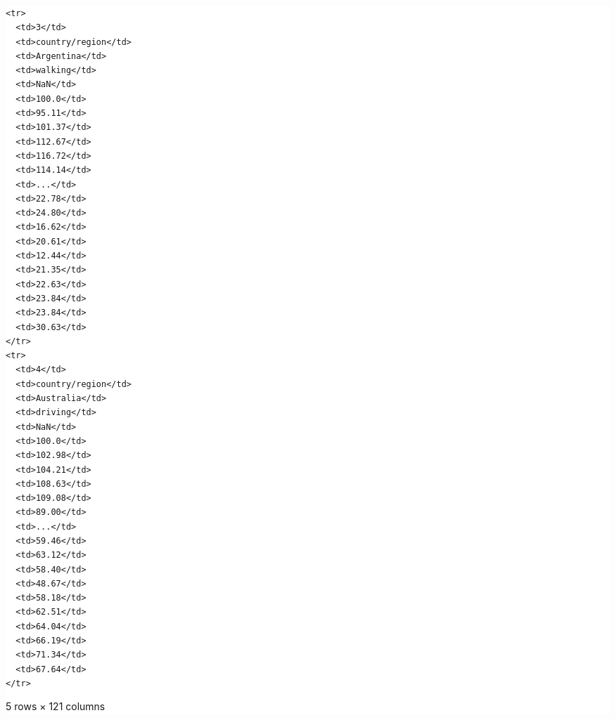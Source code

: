     <tr>
      <td>3</td>
      <td>country/region</td>
      <td>Argentina</td>
      <td>walking</td>
      <td>NaN</td>
      <td>100.0</td>
      <td>95.11</td>
      <td>101.37</td>
      <td>112.67</td>
      <td>116.72</td>
      <td>114.14</td>
      <td>...</td>
      <td>22.78</td>
      <td>24.80</td>
      <td>16.62</td>
      <td>20.61</td>
      <td>12.44</td>
      <td>21.35</td>
      <td>22.63</td>
      <td>23.84</td>
      <td>23.84</td>
      <td>30.63</td>
    </tr>
    <tr>
      <td>4</td>
      <td>country/region</td>
      <td>Australia</td>
      <td>driving</td>
      <td>NaN</td>
      <td>100.0</td>
      <td>102.98</td>
      <td>104.21</td>
      <td>108.63</td>
      <td>109.08</td>
      <td>89.00</td>
      <td>...</td>
      <td>59.46</td>
      <td>63.12</td>
      <td>58.40</td>
      <td>48.67</td>
      <td>58.18</td>
      <td>62.51</td>
      <td>64.04</td>
      <td>66.19</td>
      <td>71.34</td>
      <td>67.64</td>
    </tr>
  </tbody>
</table>
<p>5 rows × 121 columns</p>
</div>
